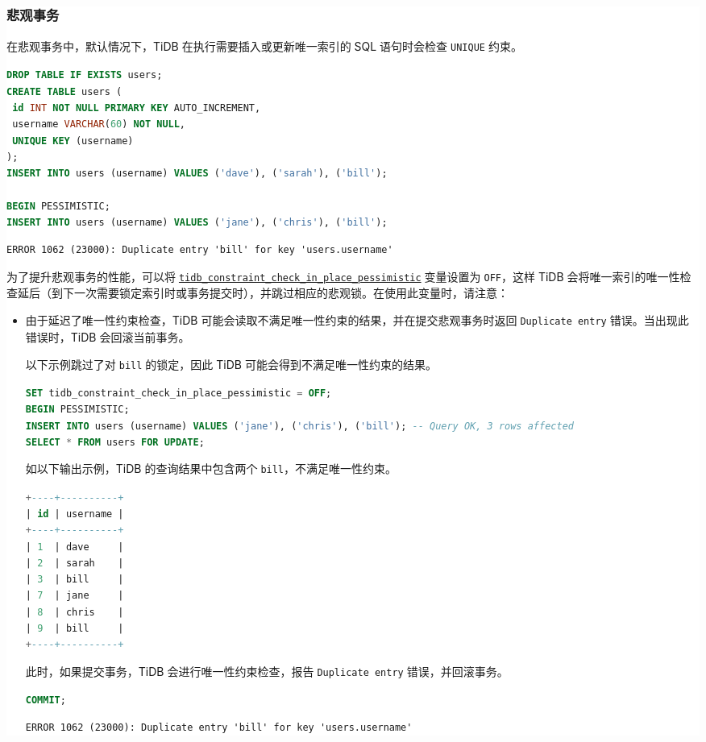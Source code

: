 ### 悲观事务

在悲观事务中，默认情况下，TiDB 在执行需要插入或更新唯一索引的 SQL 语句时会检查 `UNIQUE` 约束。

```sql
DROP TABLE IF EXISTS users;
CREATE TABLE users (
 id INT NOT NULL PRIMARY KEY AUTO_INCREMENT,
 username VARCHAR(60) NOT NULL,
 UNIQUE KEY (username)
);
INSERT INTO users (username) VALUES ('dave'), ('sarah'), ('bill');

BEGIN PESSIMISTIC;
INSERT INTO users (username) VALUES ('jane'), ('chris'), ('bill');
```

```
ERROR 1062 (23000): Duplicate entry 'bill' for key 'users.username'
```

为了提升悲观事务的性能，可以将 [`tidb_constraint_check_in_place_pessimistic`](/system-variables.md#tidb_constraint_check_in_place_pessimistic-new-in-v630) 变量设置为 `OFF`，这样 TiDB 会将唯一索引的唯一性检查延后（到下一次需要锁定索引时或事务提交时），并跳过相应的悲观锁。在使用此变量时，请注意：

- 由于延迟了唯一性约束检查，TiDB 可能会读取不满足唯一性约束的结果，并在提交悲观事务时返回 `Duplicate entry` 错误。当出现此错误时，TiDB 会回滚当前事务。

  以下示例跳过了对 `bill` 的锁定，因此 TiDB 可能会得到不满足唯一性约束的结果。

  ```sql
  SET tidb_constraint_check_in_place_pessimistic = OFF;
  BEGIN PESSIMISTIC;
  INSERT INTO users (username) VALUES ('jane'), ('chris'), ('bill'); -- Query OK, 3 rows affected
  SELECT * FROM users FOR UPDATE;
  ```

  如以下输出示例，TiDB 的查询结果中包含两个 `bill`，不满足唯一性约束。

  ```sql
  +----+----------+
  | id | username |
  +----+----------+
  | 1  | dave     |
  | 2  | sarah    |
  | 3  | bill     |
  | 7  | jane     |
  | 8  | chris    |
  | 9  | bill     |
  +----+----------+
  ```

  此时，如果提交事务，TiDB 会进行唯一性约束检查，报告 `Duplicate entry` 错误，并回滚事务。

  ```sql
  COMMIT;
  ```

  ```
  ERROR 1062 (23000): Duplicate entry 'bill' for key 'users.username'
  ```
